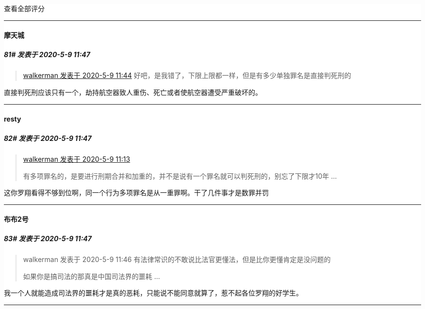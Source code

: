 

查看全部评分






*****

####  摩天城  
##### 81#       发表于 2020-5-9 11:47



<blockquote><a href="httphttps://bbs.saraba1st.com/2b/forum.php?mod=redirect&amp;goto=findpost&amp;pid=47354629&amp;ptid=1933592" target="_blank">walkerman 发表于 2020-5-9 11:44</a>
好吧，是我错了，下限上限都一样，但是有多少单独罪名是直接判死刑的</blockquote>
直接判死刑应该只有一个，劫持航空器致人重伤、死亡或者使航空器遭受严重破坏的。







*****

####  resty  
##### 82#       发表于 2020-5-9 11:47



<blockquote><a href="httphttps://bbs.saraba1st.com/2b/forum.php?mod=redirect&amp;goto=findpost&amp;pid=47354204&amp;ptid=1933592" target="_blank">walkerman 发表于 2020-5-9 11:13</a>

有多项罪名的，是要进行刑期合并和加重的，并不是说有一个罪名就可以判死刑的，别忘了下限才10年 ...</blockquote>
这你罗翔看得不够到位啊，同一个行为多项罪名是从一重罪啊。干了几件事才是数罪并罚







*****

####  布布2号  
##### 83#       发表于 2020-5-9 11:47



<blockquote>walkerman 发表于 2020-5-9 11:46
有法律常识的不敢说比法官更懂法，但是比你更懂肯定是没问题的


如果你是搞司法的那真是中国司法界的噩耗 ...</blockquote>
我一个人就能造成司法界的噩耗才是真的恶耗，只能说不能同意就算了，惹不起各位罗翔的好学生。







*****
